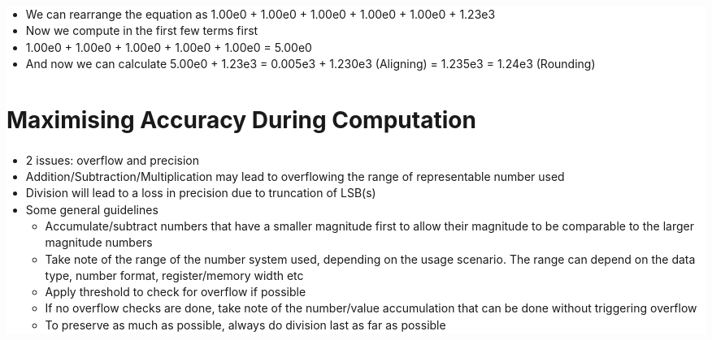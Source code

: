 - We can rearrange the equation as 1.00e0 + 1.00e0 + 1.00e0 + 1.00e0 + 1.00e0 + 1.23e3 
- Now we compute in the first few terms first
- 1.00e0 + 1.00e0 + 1.00e0 + 1.00e0 + 1.00e0 = 5.00e0
- And now we can calculate 5.00e0 + 1.23e3 = 0.005e3 + 1.230e3 (Aligning) = 1.235e3 = 1.24e3 (Rounding)

# Maximising Accuracy During Computation
- 2 issues: overflow and precision
- Addition/Subtraction/Multiplication may lead to overflowing the range of representable number used
- Division will lead to a loss in precision due to truncation of LSB(s)
- Some general guidelines
  - Accumulate/subtract numbers that have a smaller magnitude first to allow their magnitude to be comparable to the larger magnitude numbers
  - Take note of the range of the number system used, depending on the usage scenario. The range can depend on the data type, number format, register/memory width etc
  - Apply threshold to check for overflow if possible
  - If no overflow checks are done, take note of the number/value accumulation that can be done without triggering overflow
  - To preserve as much as possible, always do division last as far as possible